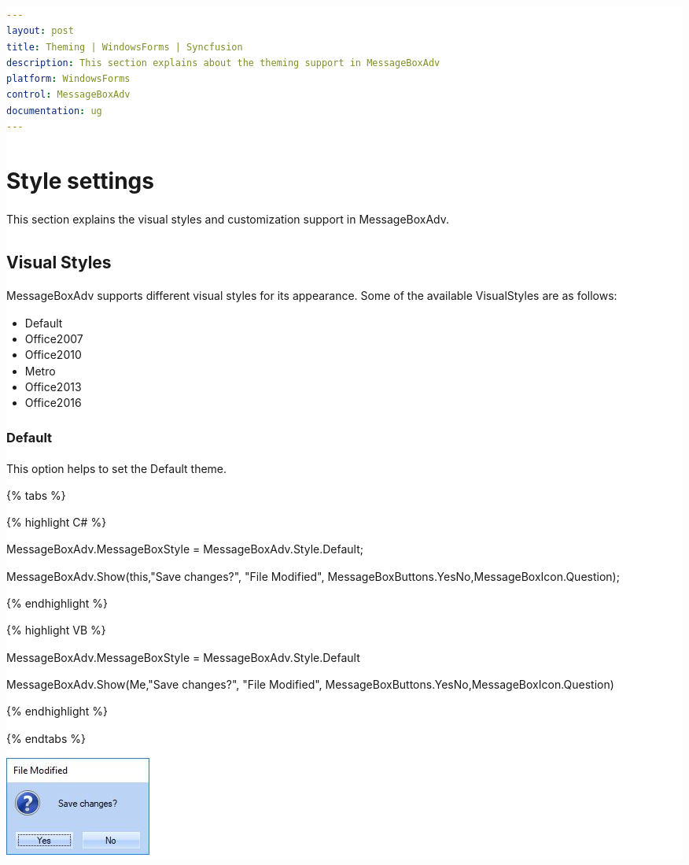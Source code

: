 ```yaml
---
layout: post
title: Theming | WindowsForms | Syncfusion
description: This section explains about the theming support in MessageBoxAdv
platform: WindowsForms
control: MessageBoxAdv
documentation: ug
---
```


# Style settings

This section explains the visual styles and customization support in MessageBoxAdv.

## Visual Styles

MessageBoxAdv supports different visual styles for its appearance. Some of the available VisualStyles are as follows:

* Default
* Office2007
* Office2010
* Metro
* Office2013
* Office2016

### Default

This option helps to set the Default theme.

{% tabs %}

{% highlight C# %}

MessageBoxAdv.MessageBoxStyle = MessageBoxAdv.Style.Default;

MessageBoxAdv.Show(this,"Save changes?", "File Modified", MessageBoxButtons.YesNo,MessageBoxIcon.Question);

{% endhighlight %}

{% highlight VB %}

MessageBoxAdv.MessageBoxStyle = MessageBoxAdv.Style.Default

MessageBoxAdv.Show(Me,"Save changes?", "File Modified", MessageBoxButtons.YesNo,MessageBoxIcon.Question)

{% endhighlight %}

{% endtabs %}

![](MessageBoxAdv_images/MessageBoxAdv_img2.jpg) 
